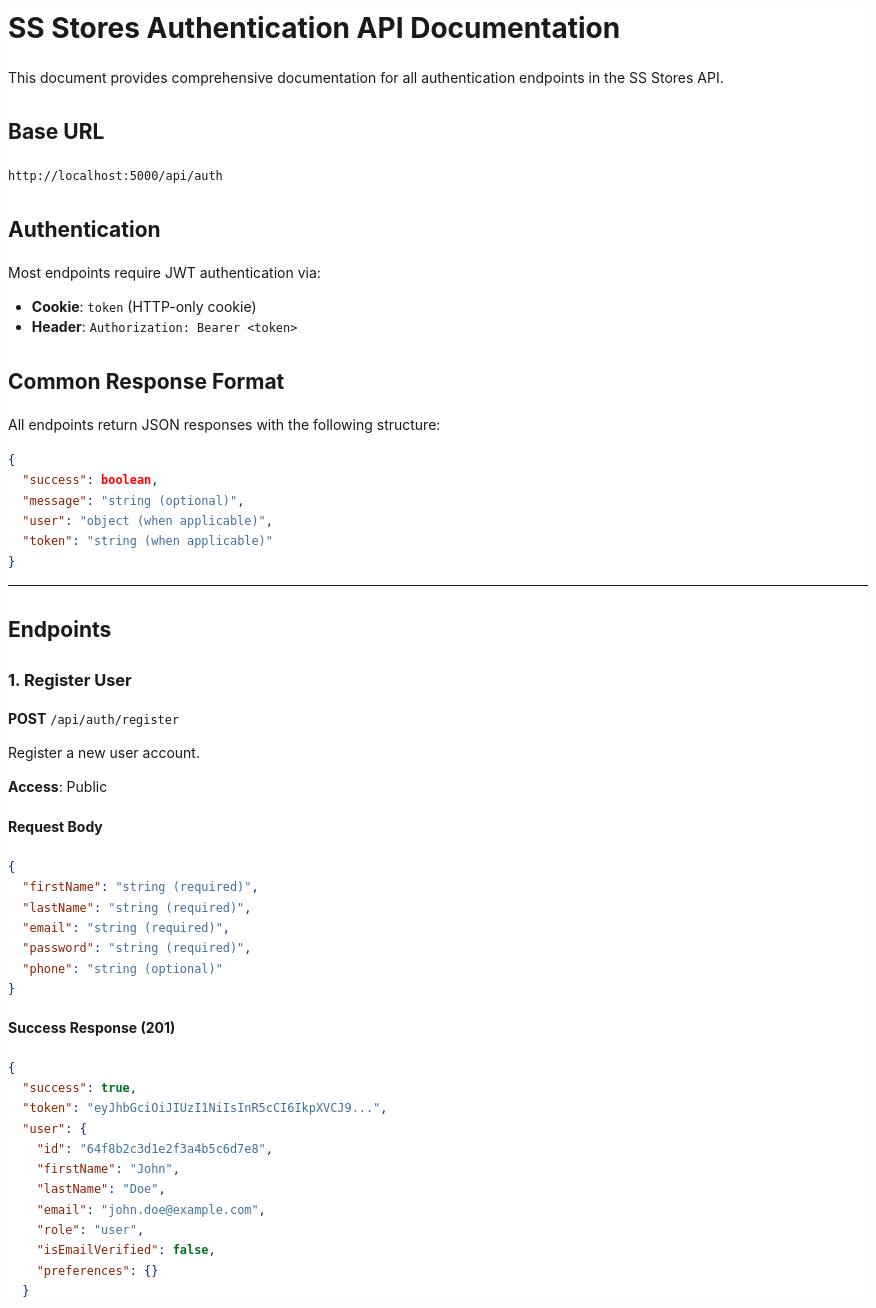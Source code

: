 # SS Stores Authentication API Documentation

This document provides comprehensive documentation for all authentication endpoints in the SS Stores API.

## Base URL
```
http://localhost:5000/api/auth
```

## Authentication
Most endpoints require JWT authentication via:
- **Cookie**: `token` (HTTP-only cookie)
- **Header**: `Authorization: Bearer <token>`

## Common Response Format
All endpoints return JSON responses with the following structure:
```json
{
  "success": boolean,
  "message": "string (optional)",
  "user": "object (when applicable)",
  "token": "string (when applicable)"
}
```

---

## Endpoints

### 1. Register User

**POST** `/api/auth/register`

Register a new user account.

**Access**: Public

#### Request Body
```json
{
  "firstName": "string (required)",
  "lastName": "string (required)", 
  "email": "string (required)",
  "password": "string (required)",
  "phone": "string (optional)"
}
```

#### Success Response (201)
```json
{
  "success": true,
  "token": "eyJhbGciOiJIUzI1NiIsInR5cCI6IkpXVCJ9...",
  "user": {
    "id": "64f8b2c3d1e2f3a4b5c6d7e8",
    "firstName": "John",
    "lastName": "Doe",
    "email": "john.doe@example.com",
    "role": "user",
    "isEmailVerified": false,
    "preferences": {}
  }
```